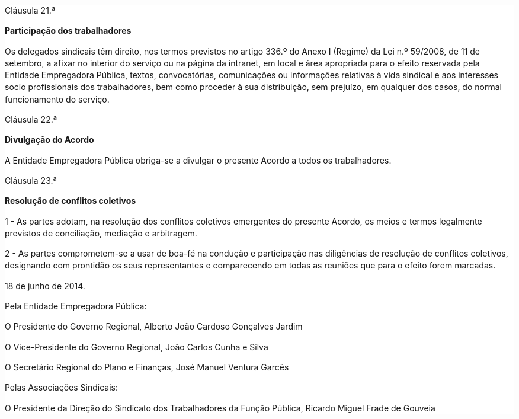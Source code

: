 
Cláusula 21.ª


**Participação dos trabalhadores**


Os delegados sindicais têm direito, nos termos previstos
no artigo 336.º do Anexo I (Regime) da Lei n.º 59/2008, de
11 de setembro, a afixar no interior do serviço ou na página
da intranet, em local e área apropriada para o efeito reservada pela Entidade Empregadora Pública, textos, convocatórias, comunicações ou informações relativas à vida sindical
e aos interesses socio profissionais dos trabalhadores, bem
como proceder à sua distribuição, sem prejuízo, em qualquer
dos casos, do normal funcionamento do serviço.



Cláusula 22.ª


**Divulgação do Acordo**


A Entidade Empregadora Pública obriga-se a divulgar o
presente Acordo a todos os trabalhadores.


Cláusula 23.ª


**Resolução de conflitos coletivos**


1 - As partes adotam, na resolução dos conflitos coletivos
emergentes do presente Acordo, os meios e termos legalmente previstos de conciliação, mediação e arbitragem.


2 - As partes comprometem-se a usar de boa-fé na condução e participação nas diligências de resolução de conflitos coletivos, designando com prontidão os seus representantes e comparecendo em todas as reuniões que para o efeito forem marcadas.


18 de junho de 2014.


Pela Entidade Empregadora Pública:


O Presidente do Governo Regional, Alberto João Cardoso
Gonçalves Jardim


O Vice-Presidente do Governo Regional, João Carlos Cunha e
Silva


O Secretário Regional do Plano e Finanças, José Manuel
Ventura Garcês


Pelas Associações Sindicais:


O Presidente da Direção do Sindicato dos Trabalhadores da
Função Pública, Ricardo Miguel Frade de Gouveia

